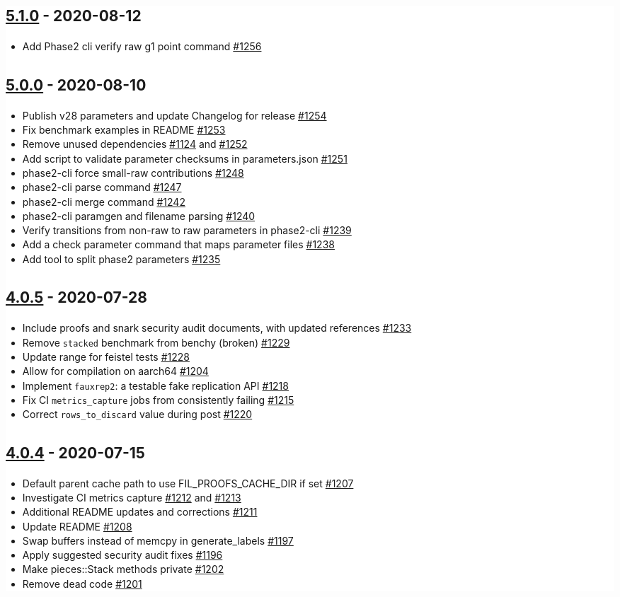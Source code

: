 ## [5.1.0] - 2020-08-12

- Add Phase2 cli verify raw g1 point command [#1256](https://github.com/filecoin-project/rust-fil-proofs/pull/1256)

## [5.0.0] - 2020-08-10

- Publish v28 parameters and update Changelog for release [#1254](https://github.com/filecoin-project/rust-fil-proofs/pull/1254)
- Fix benchmark examples in README [#1253](https://github.com/filecoin-project/rust-fil-proofs/pull/1253)
- Remove unused dependencies [#1124](https://github.com/filecoin-project/rust-fil-proofs/pull/1124) and [#1252](https://github.com/filecoin-project/rust-fil-proofs/pull/1252)
- Add script to validate parameter checksums in parameters.json [#1251](https://github.com/filecoin-project/rust-fil-proofs/pull/1251)
- phase2-cli force small-raw contributions [#1248](https://github.com/filecoin-project/rust-fil-proofs/pull/1248)
- phase2-cli parse command [#1247](https://github.com/filecoin-project/rust-fil-proofs/pull/1247)
- phase2-cli merge command [#1242](https://github.com/filecoin-project/rust-fil-proofs/pull/1242)
- phase2-cli paramgen and filename parsing [#1240](https://github.com/filecoin-project/rust-fil-proofs/pull/1240)
- Verify transitions from non-raw to raw parameters in phase2-cli [#1239](https://github.com/filecoin-project/rust-fil-proofs/pull/1239)
- Add a check parameter command that maps parameter files [#1238](https://github.com/filecoin-project/rust-fil-proofs/pull/1238)
- Add tool to split phase2 parameters [#1235](https://github.com/filecoin-project/rust-fil-proofs/pull/1235)

## [4.0.5] - 2020-07-28

- Include proofs and snark security audit documents, with updated references [#1233](https://github.com/filecoin-project/rust-fil-proofs/pull/1233)
- Remove `stacked` benchmark from benchy (broken) [#1229](https://github.com/filecoin-project/rust-fil-proofs/pull/1229)
- Update range for feistel tests [#1228](https://github.com/filecoin-project/rust-fil-proofs/pull/1228)
- Allow for compilation on aarch64 [#1204](https://github.com/filecoin-project/rust-fil-proofs/pull/1204)
- Implement `fauxrep2`: a testable fake replication API [#1218](https://github.com/filecoin-project/rust-fil-proofs/pull/1218)
- Fix CI `metrics_capture` jobs from consistently failing [#1215](https://github.com/filecoin-project/rust-fil-proofs/pull/1215)
- Correct `rows_to_discard` value during post [#1220](https://github.com/filecoin-project/rust-fil-proofs/pull/1220)

## [4.0.4] - 2020-07-15

- Default parent cache path to use FIL_PROOFS_CACHE_DIR if set [#1207](https://github.com/filecoin-project/rust-fil-proofs/pull/1207)
- Investigate CI metrics capture [#1212](https://github.com/filecoin-project/rust-fil-proofs/pull/1212) and [#1213](https://github.com/filecoin-project/rust-fil-proofs/pull/1213)
- Additional README updates and corrections [#1211](https://github.com/filecoin-project/rust-fil-proofs/pull/1211)
- Update README [#1208](https://github.com/filecoin-project/rust-fil-proofs/pull/1208)
- Swap buffers instead of memcpy in generate_labels [#1197](https://github.com/filecoin-project/rust-fil-proofs/pull/1197)
- Apply suggested security audit fixes [#1196](https://github.com/filecoin-project/rust-fil-proofs/pull/1196)
- Make pieces::Stack methods private [#1202](https://github.com/filecoin-project/rust-fil-proofs/pull/1202)
- Remove dead code [#1201](https://github.com/filecoin-project/rust-fil-proofs/pull/1201)

[Unreleased]: https://github.com/filecoin-project/rust-fil-proofs/compare/v18.1.0...HEAD
[18.1.0]: https://github.com/filecoin-project/rust-fil-proofs/tree/releases/v18.1.0
[18.0.0]: https://github.com/filecoin-project/rust-fil-proofs/tree/releases/v18.0.0
[17.0.0]: https://github.com/filecoin-project/rust-fil-proofs/tree/releases/v17.0.0
[16.1.0]: https://github.com/filecoin-project/rust-fil-proofs/tree/releases/v16.1.0
[16.0.0]: https://github.com/filecoin-project/rust-fil-proofs/tree/releases/v16.0.0
[15.0.0]: https://github.com/filecoin-project/rust-fil-proofs/tree/releases/v15.0.0
[14.0.0]: https://github.com/filecoin-project/rust-fil-proofs/tree/releases/v14.0.0
[13.0.0]: https://github.com/filecoin-project/rust-fil-proofs/tree/releases/v13.0.0
[12.0.0]: https://github.com/filecoin-project/rust-fil-proofs/tree/releases/v12.0.0
[11.1.1]: https://github.com/filecoin-project/rust-fil-proofs/tree/releases/v11.1.1
[11.1.0]: https://github.com/filecoin-project/rust-fil-proofs/tree/releases/v11.1.0
[11.0.2]: https://github.com/filecoin-project/rust-fil-proofs/tree/releases/v11.0.2
[11.0.1]: https://github.com/filecoin-project/rust-fil-proofs/tree/releases/v11.0.1
[11.0.0]: https://github.com/filecoin-project/rust-fil-proofs/tree/releases/v11.0.0
[10.1.0]: https://github.com/filecoin-project/rust-fil-proofs/tree/releases/v10.1.0
[10.0.0]: https://github.com/filecoin-project/rust-fil-proofs/tree/releases/v10.0.0
[9.0.2]: https://github.com/filecoin-project/rust-fil-proofs/tree/releases/v9.0.2
[9.0.1]: https://github.com/filecoin-project/rust-fil-proofs/tree/releases/v9.0.1
[9.0.0]: https://github.com/filecoin-project/rust-fil-proofs/tree/releases/v9.0.0
[8.0.3]: https://github.com/filecoin-project/rust-fil-proofs/tree/releases/v8.0.3
[8.0.2]: https://github.com/filecoin-project/rust-fil-proofs/tree/releases/v8.0.2
[8.0.1]: https://github.com/filecoin-project/rust-fil-proofs/tree/releases/v8.0.1
[8.0.0]: https://github.com/filecoin-project/rust-fil-proofs/tree/releases/v8.0.0
[7.0.1]: https://github.com/filecoin-project/rust-fil-proofs/tree/releases/v7.0.1
[7.0.0]: https://github.com/filecoin-project/rust-fil-proofs/tree/releases/v7.0.0
[6.1.0]: https://github.com/filecoin-project/rust-fil-proofs/tree/releases/v6.1.0
[6.0.0]: https://github.com/filecoin-project/rust-fil-proofs/tree/releases/v6.0.0
[5.4.0]: https://github.com/filecoin-project/rust-fil-proofs/tree/releases/v5.4.0
[5.3.0]: https://github.com/filecoin-project/rust-fil-proofs/tree/releases/v5.3.0
[5.2.3]: https://github.com/filecoin-project/rust-fil-proofs/tree/releases/v5.2.3
[5.2.2]: https://github.com/filecoin-project/rust-fil-proofs/tree/releases/v5.2.2
[5.2.1]: https://github.com/filecoin-project/rust-fil-proofs/tree/releases/v5.2.1
[5.2.0]: https://github.com/filecoin-project/rust-fil-proofs/tree/releases/v5.2.0
[5.1.4]: https://github.com/filecoin-project/rust-fil-proofs/tree/releases/v5.1.4
[5.1.3]: https://github.com/filecoin-project/rust-fil-proofs/tree/releases/v5.1.3
[5.1.2]: https://github.com/filecoin-project/rust-fil-proofs/tree/releases/v5.1.2
[5.1.1]: https://github.com/filecoin-project/rust-fil-proofs/tree/releases/v5.1.1
[5.1.0]: https://github.com/filecoin-project/rust-fil-proofs/tree/releases/v5.1.0
[5.0.0]: https://github.com/filecoin-project/rust-fil-proofs/tree/releases/v5.0.0
[4.0.5]: https://github.com/filecoin-project/rust-fil-proofs/tree/releases/v4.0.5
[4.0.4]: https://github.com/filecoin-project/rust-fil-proofs/tree/releases/v4.0.4
[4.0.3]: https://github.com/filecoin-project/rust-fil-proofs/tree/releases/v4.0.3
[4.0.2]: https://github.com/filecoin-project/rust-fil-proofs/tree/releases/v4.0.2
[4.0.1]: https://github.com/filecoin-project/rust-fil-proofs/tree/releases/v4.0.0
[3.0.0]: https://github.com/filecoin-project/rust-fil-proofs/tree/releases/v3.0.0
[2.0.0]: https://github.com/filecoin-project/rust-fil-proofs/tree/releases/v2.0.0
[1.0.0]: https://github.com/filecoin-project/rust-fil-proofs/tree/releases/v1.0.0